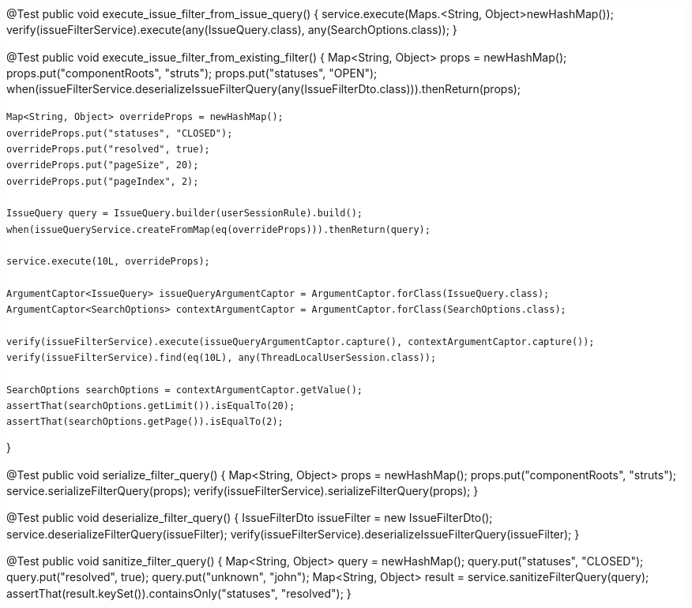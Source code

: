   @Test
  public void execute_issue_filter_from_issue_query() {
    service.execute(Maps.<String, Object>newHashMap());
    verify(issueFilterService).execute(any(IssueQuery.class), any(SearchOptions.class));
  }

  @Test
  public void execute_issue_filter_from_existing_filter() {
    Map<String, Object> props = newHashMap();
    props.put("componentRoots", "struts");
    props.put("statuses", "OPEN");
    when(issueFilterService.deserializeIssueFilterQuery(any(IssueFilterDto.class))).thenReturn(props);

    Map<String, Object> overrideProps = newHashMap();
    overrideProps.put("statuses", "CLOSED");
    overrideProps.put("resolved", true);
    overrideProps.put("pageSize", 20);
    overrideProps.put("pageIndex", 2);

    IssueQuery query = IssueQuery.builder(userSessionRule).build();
    when(issueQueryService.createFromMap(eq(overrideProps))).thenReturn(query);

    service.execute(10L, overrideProps);

    ArgumentCaptor<IssueQuery> issueQueryArgumentCaptor = ArgumentCaptor.forClass(IssueQuery.class);
    ArgumentCaptor<SearchOptions> contextArgumentCaptor = ArgumentCaptor.forClass(SearchOptions.class);

    verify(issueFilterService).execute(issueQueryArgumentCaptor.capture(), contextArgumentCaptor.capture());
    verify(issueFilterService).find(eq(10L), any(ThreadLocalUserSession.class));

    SearchOptions searchOptions = contextArgumentCaptor.getValue();
    assertThat(searchOptions.getLimit()).isEqualTo(20);
    assertThat(searchOptions.getPage()).isEqualTo(2);
  }

  @Test
  public void serialize_filter_query() {
    Map<String, Object> props = newHashMap();
    props.put("componentRoots", "struts");
    service.serializeFilterQuery(props);
    verify(issueFilterService).serializeFilterQuery(props);
  }

  @Test
  public void deserialize_filter_query() {
    IssueFilterDto issueFilter = new IssueFilterDto();
    service.deserializeFilterQuery(issueFilter);
    verify(issueFilterService).deserializeIssueFilterQuery(issueFilter);
  }

  @Test
  public void sanitize_filter_query() {
    Map<String, Object> query = newHashMap();
    query.put("statuses", "CLOSED");
    query.put("resolved", true);
    query.put("unknown", "john");
    Map<String, Object> result = service.sanitizeFilterQuery(query);
    assertThat(result.keySet()).containsOnly("statuses", "resolved");
  }
